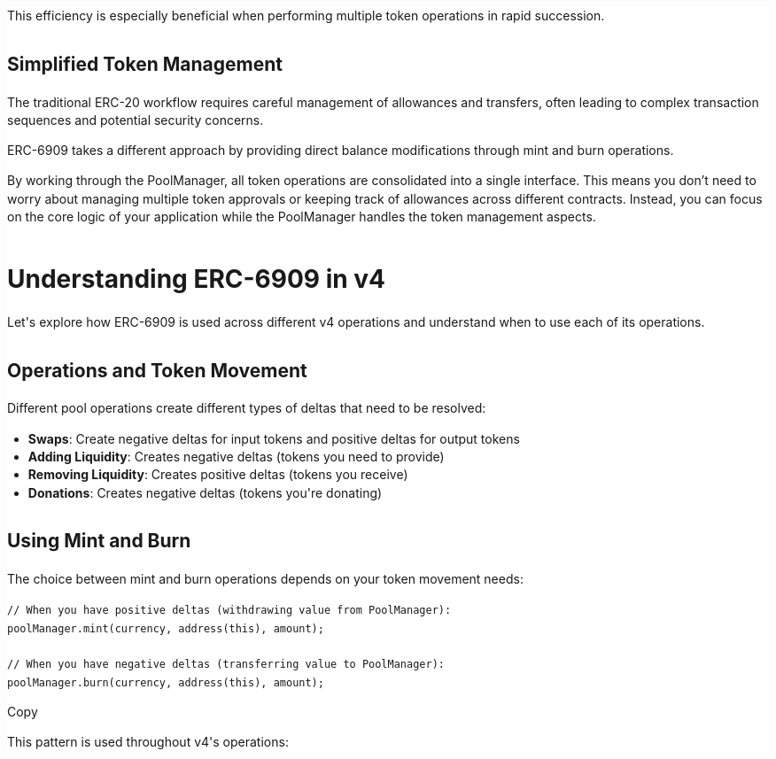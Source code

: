 This efficiency is especially beneficial when performing multiple token operations in rapid succession.

## Simplified Token Management [​](https://docs.uniswap.org/contracts/v4/guides/ERC-6909\#simplified-token-management "Direct link to heading")

The traditional ERC-20 workflow requires careful management of allowances and transfers, often leading to complex transaction sequences and potential security concerns.

ERC-6909 takes a different approach by providing direct balance modifications through mint and burn operations.

By working through the PoolManager, all token operations are consolidated into a single interface. This means you don’t need to worry about managing multiple token approvals or keeping track of allowances across different contracts. Instead, you can focus on the core logic of your application while the PoolManager handles the token management aspects.

# Understanding ERC-6909 in v4

Let's explore how ERC-6909 is used across different v4 operations and understand when to use each of its operations.

## Operations and Token Movement [​](https://docs.uniswap.org/contracts/v4/guides/ERC-6909\#operations-and-token-movement "Direct link to heading")

Different pool operations create different types of deltas that need to be resolved:

- **Swaps**: Create negative deltas for input tokens and positive deltas for output tokens
- **Adding Liquidity**: Creates negative deltas (tokens you need to provide)
- **Removing Liquidity**: Creates positive deltas (tokens you receive)
- **Donations**: Creates negative deltas (tokens you're donating)

## Using Mint and Burn [​](https://docs.uniswap.org/contracts/v4/guides/ERC-6909\#using-mint-and-burn "Direct link to heading")

The choice between mint and burn operations depends on your token movement needs:

```codeBlockLines_mRuA
// When you have positive deltas (withdrawing value from PoolManager):
poolManager.mint(currency, address(this), amount);

// When you have negative deltas (transferring value to PoolManager):
poolManager.burn(currency, address(this), amount);

```

Copy

This pattern is used throughout v4's operations:
